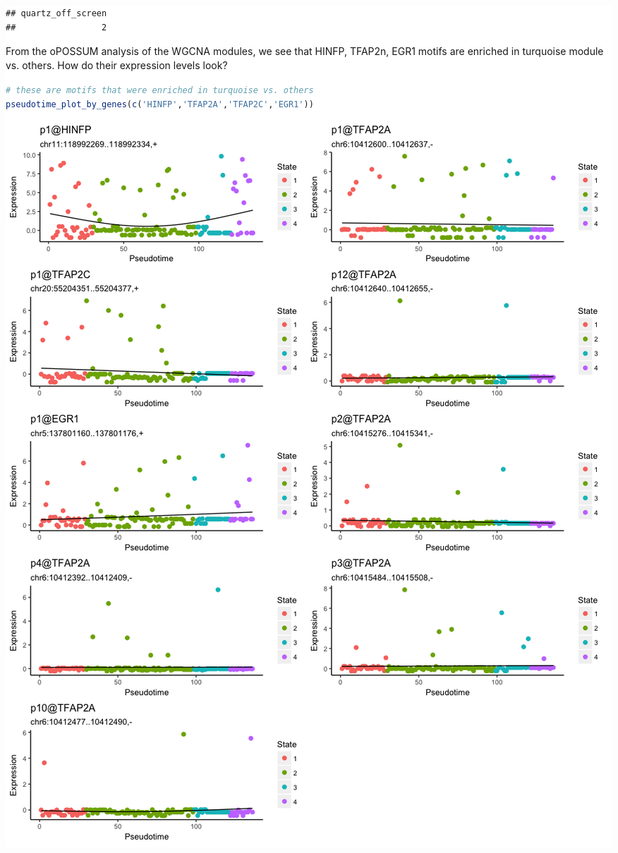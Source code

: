 ```
## quartz_off_screen 
##                 2
```

From the oPOSSUM analysis of the WGCNA modules, we see that HINFP, TFAP2n, EGR1 motifs are enriched in turquoise module vs. others. How do their expression levels look?

```r
# these are motifs that were enriched in turquoise vs. others
pseudotime_plot_by_genes(c('HINFP','TFAP2A','TFAP2C','EGR1'))
```

![](s4_WGCNA_files/figure-html/turq_example_pseudotime_plots-1.png)
